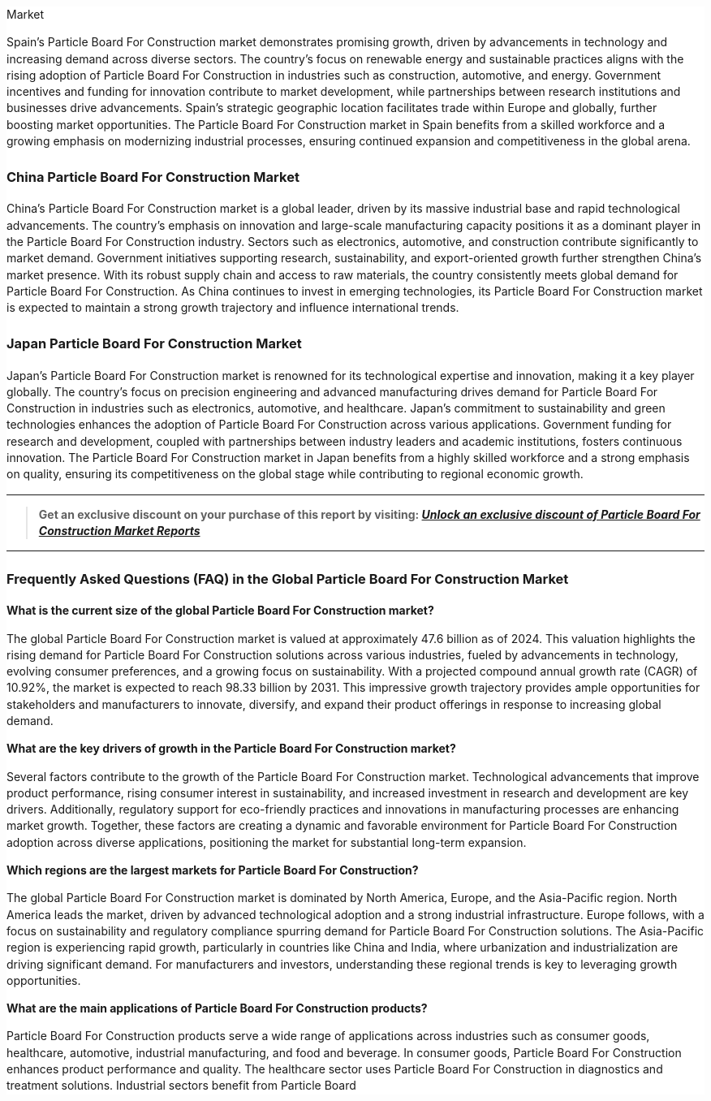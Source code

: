 Market</h3><p>Spain&rsquo;s Particle Board For Construction market demonstrates promising growth, driven by advancements in technology and increasing demand across diverse sectors. The country&rsquo;s focus on renewable energy and sustainable practices aligns with the rising adoption of Particle Board For Construction in industries such as construction, automotive, and energy. Government incentives and funding for innovation contribute to market development, while partnerships between research institutions and businesses drive advancements. Spain&rsquo;s strategic geographic location facilitates trade within Europe and globally, further boosting market opportunities. The Particle Board For Construction market in Spain benefits from a skilled workforce and a growing emphasis on modernizing industrial processes, ensuring continued expansion and competitiveness in the global arena.</p><h3>China Particle Board For Construction Market</h3><p>China&rsquo;s Particle Board For Construction market is a global leader, driven by its massive industrial base and rapid technological advancements. The country&rsquo;s emphasis on innovation and large-scale manufacturing capacity positions it as a dominant player in the Particle Board For Construction industry. Sectors such as electronics, automotive, and construction contribute significantly to market demand. Government initiatives supporting research, sustainability, and export-oriented growth further strengthen China&rsquo;s market presence. With its robust supply chain and access to raw materials, the country consistently meets global demand for Particle Board For Construction. As China continues to invest in emerging technologies, its Particle Board For Construction market is expected to maintain a strong growth trajectory and influence international trends.</p><h3>Japan Particle Board For Construction Market</h3><p>Japan&rsquo;s Particle Board For Construction market is renowned for its technological expertise and innovation, making it a key player globally. The country&rsquo;s focus on precision engineering and advanced manufacturing drives demand for Particle Board For Construction in industries such as electronics, automotive, and healthcare. Japan&rsquo;s commitment to sustainability and green technologies enhances the adoption of Particle Board For Construction across various applications. Government funding for research and development, coupled with partnerships between industry leaders and academic institutions, fosters continuous innovation. The Particle Board For Construction market in Japan benefits from a highly skilled workforce and a strong emphasis on quality, ensuring its competitiveness on the global stage while contributing to regional economic growth.</p><hr /><blockquote><p><strong>Get an exclusive discount on your purchase of this report by visiting: <em><a href="://marketresearchpulse.com/ask-for-discount/54475?utm_source=Github&amp;utm_medium=023">Unlock an exclusive discount of Particle Board For Construction Market Reports</a></em>&nbsp;</strong></p></blockquote><hr /><h3>Frequently Asked Questions (FAQ) in the Global Particle Board For Construction Market</h3><p><strong>What is the current size of the global Particle Board For Construction market?</strong></p><p>The global Particle Board For Construction market is valued at approximately 47.6 billion as of 2024. This valuation highlights the rising demand for Particle Board For Construction solutions across various industries, fueled by advancements in technology, evolving consumer preferences, and a growing focus on sustainability. With a projected compound annual growth rate (CAGR) of 10.92%, the market is expected to reach 98.33 billion by 2031. This impressive growth trajectory provides ample opportunities for stakeholders and manufacturers to innovate, diversify, and expand their product offerings in response to increasing global demand.</p><p><strong>What are the key drivers of growth in the Particle Board For Construction market?</strong></p><p>Several factors contribute to the growth of the Particle Board For Construction market. Technological advancements that improve product performance, rising consumer interest in sustainability, and increased investment in research and development are key drivers. Additionally, regulatory support for eco-friendly practices and innovations in manufacturing processes are enhancing market growth. Together, these factors are creating a dynamic and favorable environment for Particle Board For Construction adoption across diverse applications, positioning the market for substantial long-term expansion.</p><p><strong>Which regions are the largest markets for Particle Board For Construction?</strong></p><p>The global Particle Board For Construction market is dominated by North America, Europe, and the Asia-Pacific region. North America leads the market, driven by advanced technological adoption and a strong industrial infrastructure. Europe follows, with a focus on sustainability and regulatory compliance spurring demand for Particle Board For Construction solutions. The Asia-Pacific region is experiencing rapid growth, particularly in countries like China and India, where urbanization and industrialization are driving significant demand. For manufacturers and investors, understanding these regional trends is key to leveraging growth opportunities.</p><p><strong>What are the main applications of Particle Board For Construction products?</strong></p><p>Particle Board For Construction products serve a wide range of applications across industries such as consumer goods, healthcare, automotive, industrial manufacturing, and food and beverage. In consumer goods, Particle Board For Construction enhances product performance and quality. The healthcare sector uses Particle Board For Construction in diagnostics and treatment solutions. Industrial sectors benefit from Particle Board